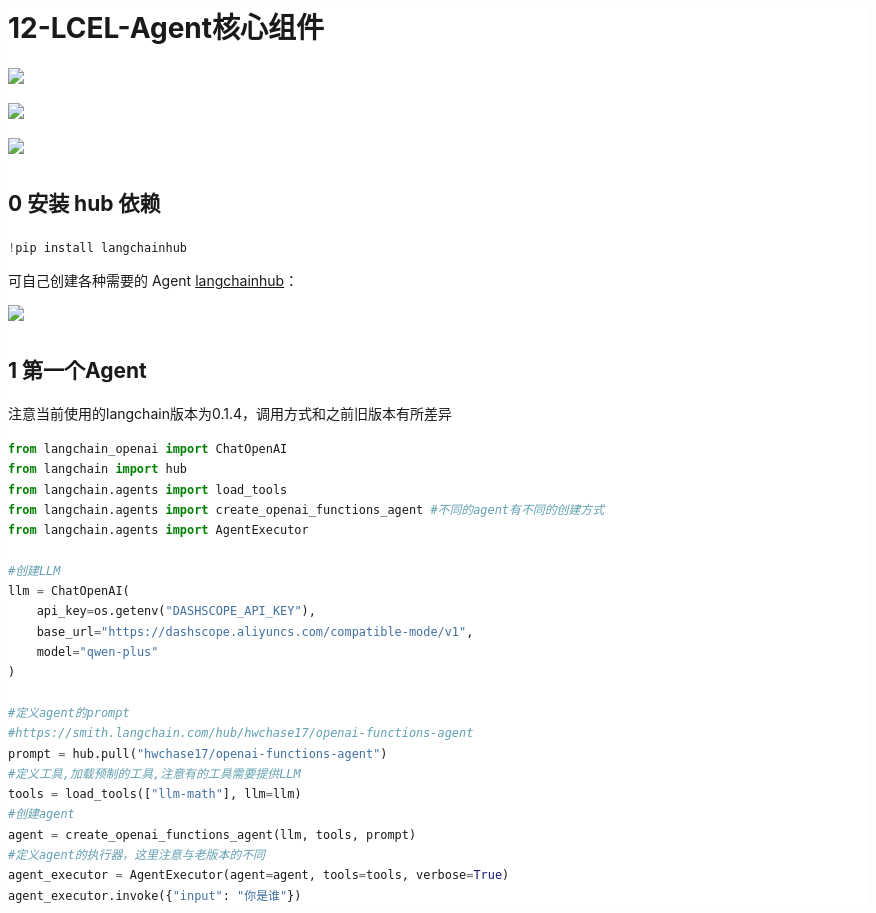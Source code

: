 # 12-LCEL-Agent核心组件

![](/Users/javaedge/Downloads/IDEAProjects/java-edge-master/assets/image-20240620163035957.png)

![](https://my-img.javaedge.com.cn/javaedge-blog/2024/06/6559bb5315f8e80c48c34288213f489c.png)

![](https://my-img.javaedge.com.cn/javaedge-blog/2024/06/8d9f7ad66d4203827ee65cd192368bad.png)

## 0 安装 hub 依赖

```python
!pip install langchainhub
```

可自己创建各种需要的 Agent [langchainhub](https://smith.langchain.com/hub?organizationId=f5b1b81c-e345-52f5-b04f-9328e27f4d23)：

![](https://my-img.javaedge.com.cn/javaedge-blog/2024/06/33694bca80d20a92a3de33be5e714eed.png)

## 1 第一个Agent

注意当前使用的langchain版本为0.1.4，调用方式和之前旧版本有所差异

```python
from langchain_openai import ChatOpenAI
from langchain import hub
from langchain.agents import load_tools
from langchain.agents import create_openai_functions_agent #不同的agent有不同的创建方式
from langchain.agents import AgentExecutor

#创建LLM
llm = ChatOpenAI(
    api_key=os.getenv("DASHSCOPE_API_KEY"),
    base_url="https://dashscope.aliyuncs.com/compatible-mode/v1",
    model="qwen-plus"
)

#定义agent的prompt
#https://smith.langchain.com/hub/hwchase17/openai-functions-agent
prompt = hub.pull("hwchase17/openai-functions-agent")
#定义工具,加载预制的工具,注意有的工具需要提供LLM
tools = load_tools(["llm-math"], llm=llm)
#创建agent
agent = create_openai_functions_agent(llm, tools, prompt)
#定义agent的执行器，这里注意与老版本的不同
agent_executor = AgentExecutor(agent=agent, tools=tools, verbose=True)
agent_executor.invoke({"input": "你是谁"})
```


